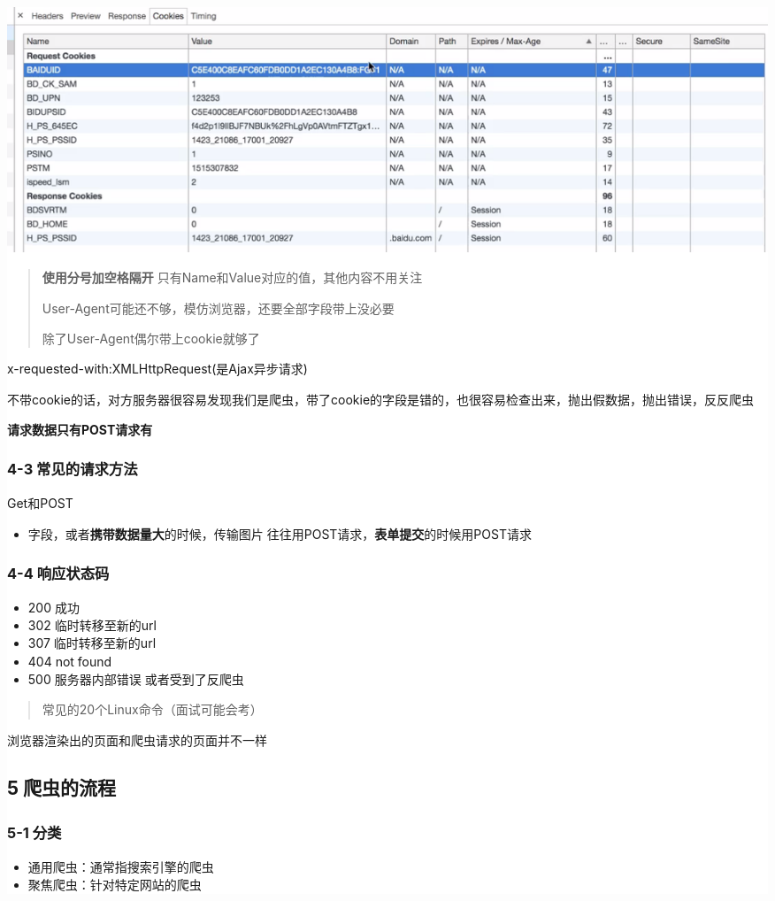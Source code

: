 ![image-20210226104612867](%E7%88%AC%E8%99%AB%E5%9F%BA%E6%9C%AC%E6%A6%82%E5%BF%B5.assets/image-20210226104612867.png)

> **使用分号加空格隔开** 只有Name和Value对应的值，其他内容不用关注
>
> User-Agent可能还不够，模仿浏览器，还要全部字段带上没必要
>
> 除了User-Agent偶尔带上cookie就够了

x-requested-with:XMLHttpRequest(是Ajax异步请求)

不带cookie的话，对方服务器很容易发现我们是爬虫，带了cookie的字段是错的，也很容易检查出来，抛出假数据，抛出错误，反反爬虫

**请求数据只有POST请求有**

### 4-3 常见的请求方法

Get和POST

- 字段，或者**携带数据量大**的时候，传输图片 往往用POST请求，**表单提交**的时候用POST请求

### 4-4 响应状态码

- 200 成功
- 302 临时转移至新的url
- 307 临时转移至新的url
- 404 not found
- 500 服务器内部错误 或者受到了反爬虫

> 常见的20个Linux命令（面试可能会考）

浏览器渲染出的页面和爬虫请求的页面并不一样

## 5 爬虫的流程

### 5-1 分类

- 通用爬虫：通常指搜索引擎的爬虫
- 聚焦爬虫：针对特定网站的爬虫
